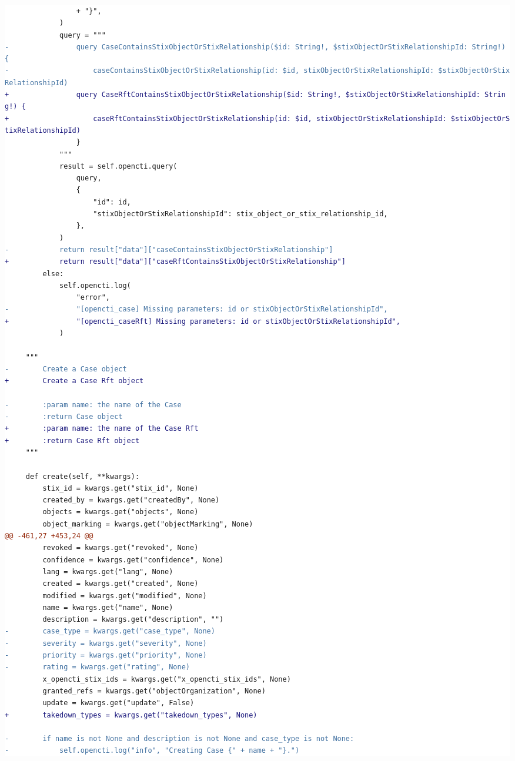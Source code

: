 ```diff
                 + "}",
             )
             query = """
-                query CaseContainsStixObjectOrStixRelationship($id: String!, $stixObjectOrStixRelationshipId: String!) {
-                    caseContainsStixObjectOrStixRelationship(id: $id, stixObjectOrStixRelationshipId: $stixObjectOrStixRelationshipId)
+                query CaseRftContainsStixObjectOrStixRelationship($id: String!, $stixObjectOrStixRelationshipId: String!) {
+                    caseRftContainsStixObjectOrStixRelationship(id: $id, stixObjectOrStixRelationshipId: $stixObjectOrStixRelationshipId)
                 }
             """
             result = self.opencti.query(
                 query,
                 {
                     "id": id,
                     "stixObjectOrStixRelationshipId": stix_object_or_stix_relationship_id,
                 },
             )
-            return result["data"]["caseContainsStixObjectOrStixRelationship"]
+            return result["data"]["caseRftContainsStixObjectOrStixRelationship"]
         else:
             self.opencti.log(
                 "error",
-                "[opencti_case] Missing parameters: id or stixObjectOrStixRelationshipId",
+                "[opencti_caseRft] Missing parameters: id or stixObjectOrStixRelationshipId",
             )
 
     """
-        Create a Case object
+        Create a Case Rft object
 
-        :param name: the name of the Case
-        :return Case object
+        :param name: the name of the Case Rft
+        :return Case Rft object
     """
 
     def create(self, **kwargs):
         stix_id = kwargs.get("stix_id", None)
         created_by = kwargs.get("createdBy", None)
         objects = kwargs.get("objects", None)
         object_marking = kwargs.get("objectMarking", None)
@@ -461,27 +453,24 @@
         revoked = kwargs.get("revoked", None)
         confidence = kwargs.get("confidence", None)
         lang = kwargs.get("lang", None)
         created = kwargs.get("created", None)
         modified = kwargs.get("modified", None)
         name = kwargs.get("name", None)
         description = kwargs.get("description", "")
-        case_type = kwargs.get("case_type", None)
-        severity = kwargs.get("severity", None)
-        priority = kwargs.get("priority", None)
-        rating = kwargs.get("rating", None)
         x_opencti_stix_ids = kwargs.get("x_opencti_stix_ids", None)
         granted_refs = kwargs.get("objectOrganization", None)
         update = kwargs.get("update", False)
+        takedown_types = kwargs.get("takedown_types", None)
 
-        if name is not None and description is not None and case_type is not None:
-            self.opencti.log("info", "Creating Case {" + name + "}.")
```